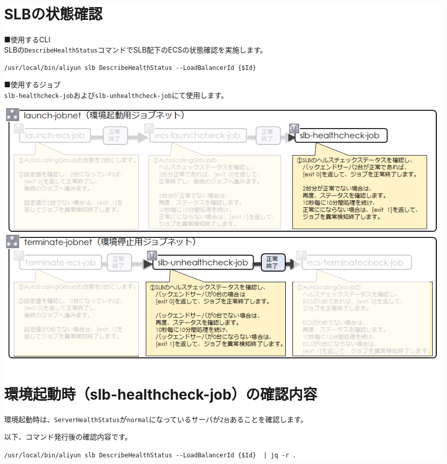 # SLBの状態確認  
■使用するCLI  
SLBの`DescribeHealthStatus`コマンドでSLB配下のECSの状態確認を実施します。  
```
/usr/local/bin/aliyun slb DescribeHealthStatus --LoadBalancerId {$Id}
```

■使用するジョブ  
`slb-healthcheck-job`および`slb-unhealthcheck-job`にて使用します。  

![img](https://raw.githubusercontent.com/sbopsv/cloud-tech/master/content/usecase-3rdParty/3rdParty_images_26006613447461200/20191010202203.png "img")        

# 環境起動時（slb-healthcheck-job）の確認内容  
環境起動時は、`ServerHealthStatus`が`normal`になっているサーバが`2台`あることを確認します。  

以下、コマンド発行後の確認内容です。  
```
/usr/local/bin/aliyun slb DescribeHealthStatus --LoadBalancerId {$Id}  | jq -r .
```
